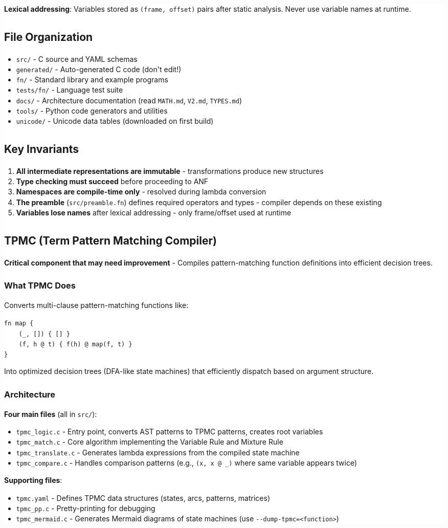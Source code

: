 **Lexical addressing**: Variables stored as `(frame, offset)` pairs after static analysis. Never use variable names at runtime.

## File Organization

- `src/` - C source and YAML schemas
- `generated/` - Auto-generated C code (don't edit!)
- `fn/` - Standard library and example programs
- `tests/fn/` - Language test suite
- `docs/` - Architecture documentation (read `MATH.md`, `V2.md`, `TYPES.md`)
- `tools/` - Python code generators and utilities
- `unicode/` - Unicode data tables (downloaded on first build)

## Key Invariants

1. **All intermediate representations are immutable** - transformations produce new structures
2. **Type checking must succeed** before proceeding to ANF
3. **Namespaces are compile-time only** - resolved during lambda conversion
4. **The preamble** (`src/preamble.fn`) defines required operators and types - compiler depends on these existing
5. **Variables lose names** after lexical addressing - only frame/offset used at runtime

## TPMC (Term Pattern Matching Compiler)

**Critical component that may need improvement** - Compiles pattern-matching function definitions into efficient decision trees.

### What TPMC Does

Converts multi-clause pattern-matching functions like:
```fn
fn map {
    (_, []) { [] }
    (f, h @ t) { f(h) @ map(f, t) }
}
```

Into optimized decision trees (DFA-like state machines) that efficiently dispatch based on argument structure.

### Architecture

**Four main files** (all in `src/`):
- `tpmc_logic.c` - Entry point, converts AST patterns to TPMC patterns, creates root variables
- `tpmc_match.c` - Core algorithm implementing the Variable Rule and Mixture Rule
- `tpmc_translate.c` - Generates lambda expressions from the compiled state machine
- `tpmc_compare.c` - Handles comparison patterns (e.g., `(x, x @ _)` where same variable appears twice)

**Supporting files**:
- `tpmc.yaml` - Defines TPMC data structures (states, arcs, patterns, matrices)
- `tpmc_pp.c` - Pretty-printing for debugging
- `tpmc_mermaid.c` - Generates Mermaid diagrams of state machines (use `--dump-tpmc=<function>`)
